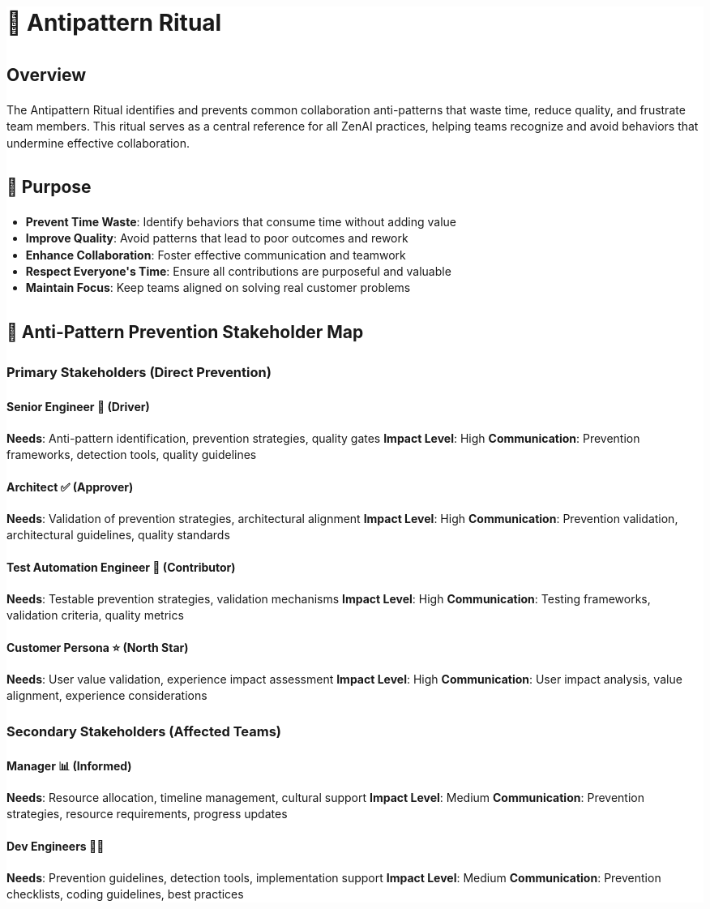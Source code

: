 # 🚫 Antipattern Ritual

## Overview

The Antipattern Ritual identifies and prevents common collaboration anti-patterns that waste time, reduce quality, and frustrate team members. This ritual serves as a central reference for all ZenAI practices, helping teams recognize and avoid behaviors that undermine effective collaboration.

## 🎯 Purpose

- **Prevent Time Waste**: Identify behaviors that consume time without adding value
- **Improve Quality**: Avoid patterns that lead to poor outcomes and rework
- **Enhance Collaboration**: Foster effective communication and teamwork
- **Respect Everyone's Time**: Ensure all contributions are purposeful and valuable
- **Maintain Focus**: Keep teams aligned on solving real customer problems

## 👥 Anti-Pattern Prevention Stakeholder Map

### **Primary Stakeholders (Direct Prevention)**

#### **Senior Engineer** 🎯 (Driver)
**Needs**: Anti-pattern identification, prevention strategies, quality gates
**Impact Level**: High
**Communication**: Prevention frameworks, detection tools, quality guidelines

#### **Architect** ✅ (Approver)
**Needs**: Validation of prevention strategies, architectural alignment
**Impact Level**: High
**Communication**: Prevention validation, architectural guidelines, quality standards

#### **Test Automation Engineer** 🧪 (Contributor)
**Needs**: Testable prevention strategies, validation mechanisms
**Impact Level**: High
**Communication**: Testing frameworks, validation criteria, quality metrics

#### **Customer Persona** ⭐ (North Star)
**Needs**: User value validation, experience impact assessment
**Impact Level**: High
**Communication**: User impact analysis, value alignment, experience considerations

### **Secondary Stakeholders (Affected Teams)**

#### **Manager** 📊 (Informed)
**Needs**: Resource allocation, timeline management, cultural support
**Impact Level**: Medium
**Communication**: Prevention strategies, resource requirements, progress updates

#### **Dev Engineers** 👨‍💻
**Needs**: Prevention guidelines, detection tools, implementation support
**Impact Level**: Medium
**Communication**: Prevention checklists, coding guidelines, best practices
